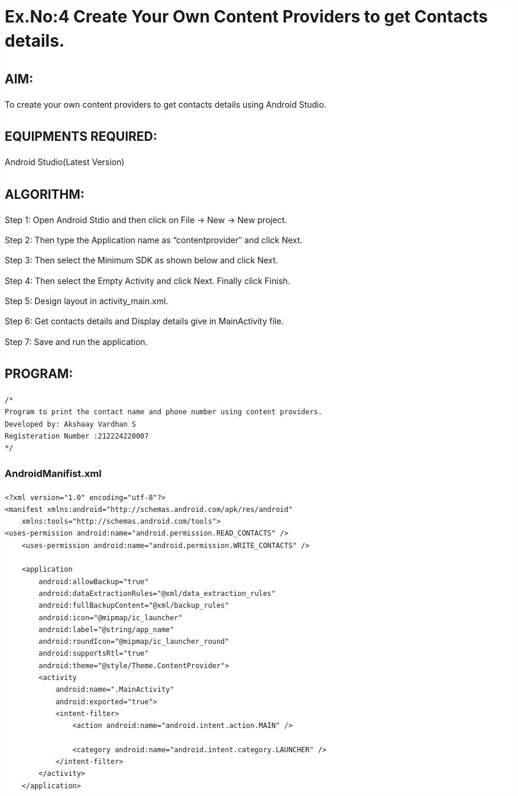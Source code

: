 
# Ex.No:4 Create Your Own Content Providers to get Contacts details.


## AIM:

To create your own content providers to get contacts details using Android Studio.

## EQUIPMENTS REQUIRED:

Android Studio(Latest Version)

## ALGORITHM:

Step 1: Open Android Stdio and then click on File -> New -> New project.

Step 2: Then type the Application name as “contentprovider″ and click Next. 

Step 3: Then select the Minimum SDK as shown below and click Next.

Step 4: Then select the Empty Activity and click Next. Finally click Finish.

Step 5: Design layout in activity_main.xml.

Step 6: Get contacts details and Display details give in MainActivity file.

Step 7: Save and run the application.

## PROGRAM:
```
/*
Program to print the contact name and phone number using content providers.
Developed by: Akshaay Vardhan S
Registeration Number :212224220007
*/
```
### AndroidManifist.xml
```
<?xml version="1.0" encoding="utf-8"?>
<manifest xmlns:android="http://schemas.android.com/apk/res/android"
    xmlns:tools="http://schemas.android.com/tools">
<uses-permission android:name="android.permission.READ_CONTACTS" />
    <uses-permission android:name="android.permission.WRITE_CONTACTS" />

    <application
        android:allowBackup="true"
        android:dataExtractionRules="@xml/data_extraction_rules"
        android:fullBackupContent="@xml/backup_rules"
        android:icon="@mipmap/ic_launcher"
        android:label="@string/app_name"
        android:roundIcon="@mipmap/ic_launcher_round"
        android:supportsRtl="true"
        android:theme="@style/Theme.ContentProvider">
        <activity
            android:name=".MainActivity"
            android:exported="true">
            <intent-filter>
                <action android:name="android.intent.action.MAIN" />

                <category android:name="android.intent.category.LAUNCHER" />
            </intent-filter>
        </activity>
    </application>
```